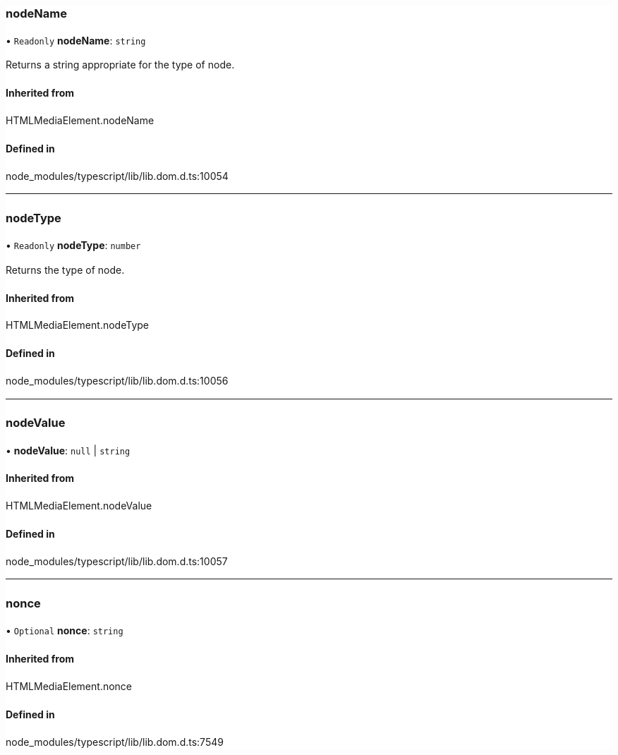 ### nodeName

• `Readonly` **nodeName**: `string`

Returns a string appropriate for the type of node.

#### Inherited from

HTMLMediaElement.nodeName

#### Defined in

node_modules/typescript/lib/lib.dom.d.ts:10054

___

### nodeType

• `Readonly` **nodeType**: `number`

Returns the type of node.

#### Inherited from

HTMLMediaElement.nodeType

#### Defined in

node_modules/typescript/lib/lib.dom.d.ts:10056

___

### nodeValue

• **nodeValue**: ``null`` \| `string`

#### Inherited from

HTMLMediaElement.nodeValue

#### Defined in

node_modules/typescript/lib/lib.dom.d.ts:10057

___

### nonce

• `Optional` **nonce**: `string`

#### Inherited from

HTMLMediaElement.nonce

#### Defined in

node_modules/typescript/lib/lib.dom.d.ts:7549
